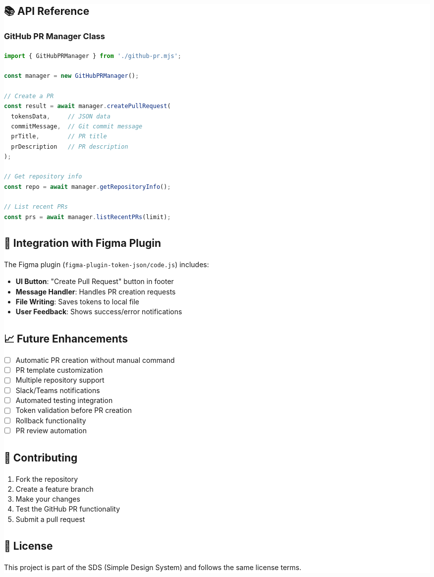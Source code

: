 ## 📚 API Reference

### GitHub PR Manager Class

```javascript
import { GitHubPRManager } from './github-pr.mjs';

const manager = new GitHubPRManager();

// Create a PR
const result = await manager.createPullRequest(
  tokensData,     // JSON data
  commitMessage,  // Git commit message
  prTitle,        // PR title
  prDescription   // PR description
);

// Get repository info
const repo = await manager.getRepositoryInfo();

// List recent PRs
const prs = await manager.listRecentPRs(limit);
```

## 🔄 Integration with Figma Plugin

The Figma plugin (`figma-plugin-token-json/code.js`) includes:

- **UI Button**: "Create Pull Request" button in footer
- **Message Handler**: Handles PR creation requests
- **File Writing**: Saves tokens to local file
- **User Feedback**: Shows success/error notifications

## 📈 Future Enhancements

- [ ] Automatic PR creation without manual command
- [ ] PR template customization
- [ ] Multiple repository support
- [ ] Slack/Teams notifications
- [ ] Automated testing integration
- [ ] Token validation before PR creation
- [ ] Rollback functionality
- [ ] PR review automation

## 🤝 Contributing

1. Fork the repository
2. Create a feature branch
3. Make your changes
4. Test the GitHub PR functionality
5. Submit a pull request

## 📄 License

This project is part of the SDS (Simple Design System) and follows the same license terms.
